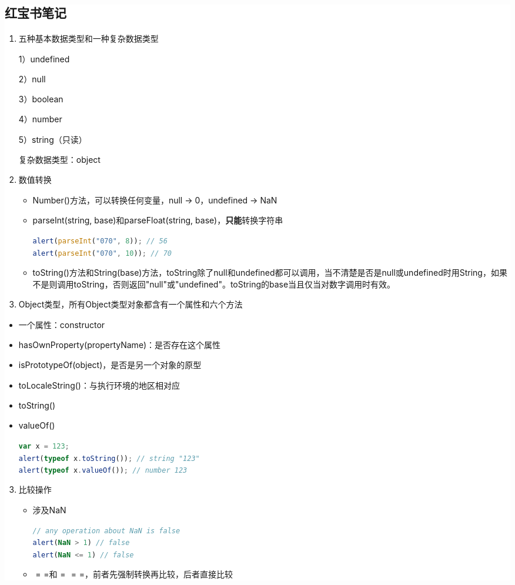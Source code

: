 ## 红宝书笔记

1. 五种基本数据类型和一种复杂数据类型

   1）undefined

   2）null

   3）boolean

   4）number

   5）string（只读）

   复杂数据类型：object

2. 数值转换

   - Number()方法，可以转换任何变量，null -> 0，undefined -> NaN

   - parseInt(string, base)和parseFloat(string, base)，**只能**转换字符串

     ```javascript
     alert(parseInt("070", 8)); // 56
     alert(parseInt("070", 10)); // 70
     ```

   - toString()方法和String(base)方法，toString除了null和undefined都可以调用，当不清楚是否是null或undefined时用String，如果不是则调用toString，否则返回"null"或"undefined"。toString的base当且仅当对数字调用时有效。

3. Object类型，所有Object类型对象都含有一个属性和六个方法

- 一个属性：constructor

- hasOwnProperty(propertyName)：是否存在这个属性

- isPrototypeOf(object)，是否是另一个对象的原型

- toLocaleString()：与执行环境的地区相对应

- toString()

- valueOf()

  ```javascript
  var x = 123;
  alert(typeof x.toString()); // string "123"
  alert(typeof x.valueOf()); // number 123
  ```

3. 比较操作

   - 涉及NaN

     ```javascript
     // any operation about NaN is false
     alert(NaN > 1) // false
     alert(NaN <= 1) // false
     ```

   - $==$和$===$，前者先强制转换再比较，后者直接比较
